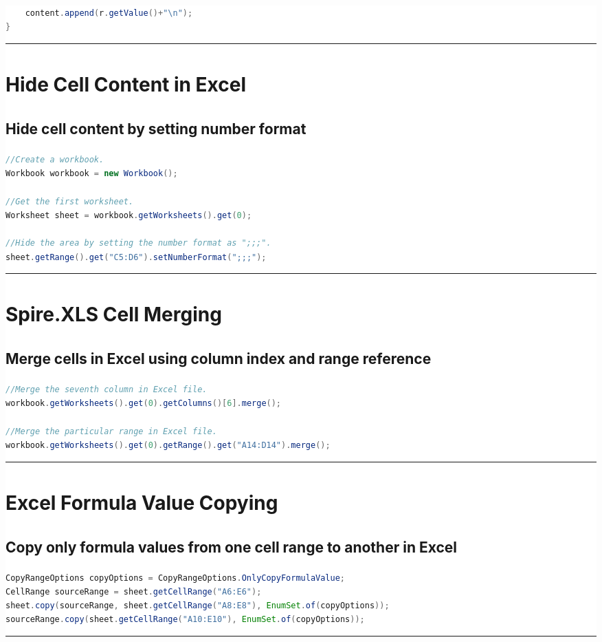 ```java
    content.append(r.getValue()+"\n");
}
```

---

# Hide Cell Content in Excel
## Hide cell content by setting number format
```java
//Create a workbook.
Workbook workbook = new Workbook();

//Get the first worksheet.
Worksheet sheet = workbook.getWorksheets().get(0);

//Hide the area by setting the number format as ";;;".
sheet.getRange().get("C5:D6").setNumberFormat(";;;");
```

---

# Spire.XLS Cell Merging
## Merge cells in Excel using column index and range reference
```java
//Merge the seventh column in Excel file.
workbook.getWorksheets().get(0).getColumns()[6].merge();

//Merge the particular range in Excel file.
workbook.getWorksheets().get(0).getRange().get("A14:D14").merge();
```

---

# Excel Formula Value Copying
## Copy only formula values from one cell range to another in Excel
```java
CopyRangeOptions copyOptions = CopyRangeOptions.OnlyCopyFormulaValue;
CellRange sourceRange = sheet.getCellRange("A6:E6");
sheet.copy(sourceRange, sheet.getCellRange("A8:E8"), EnumSet.of(copyOptions));
sourceRange.copy(sheet.getCellRange("A10:E10"), EnumSet.of(copyOptions));
```

---

